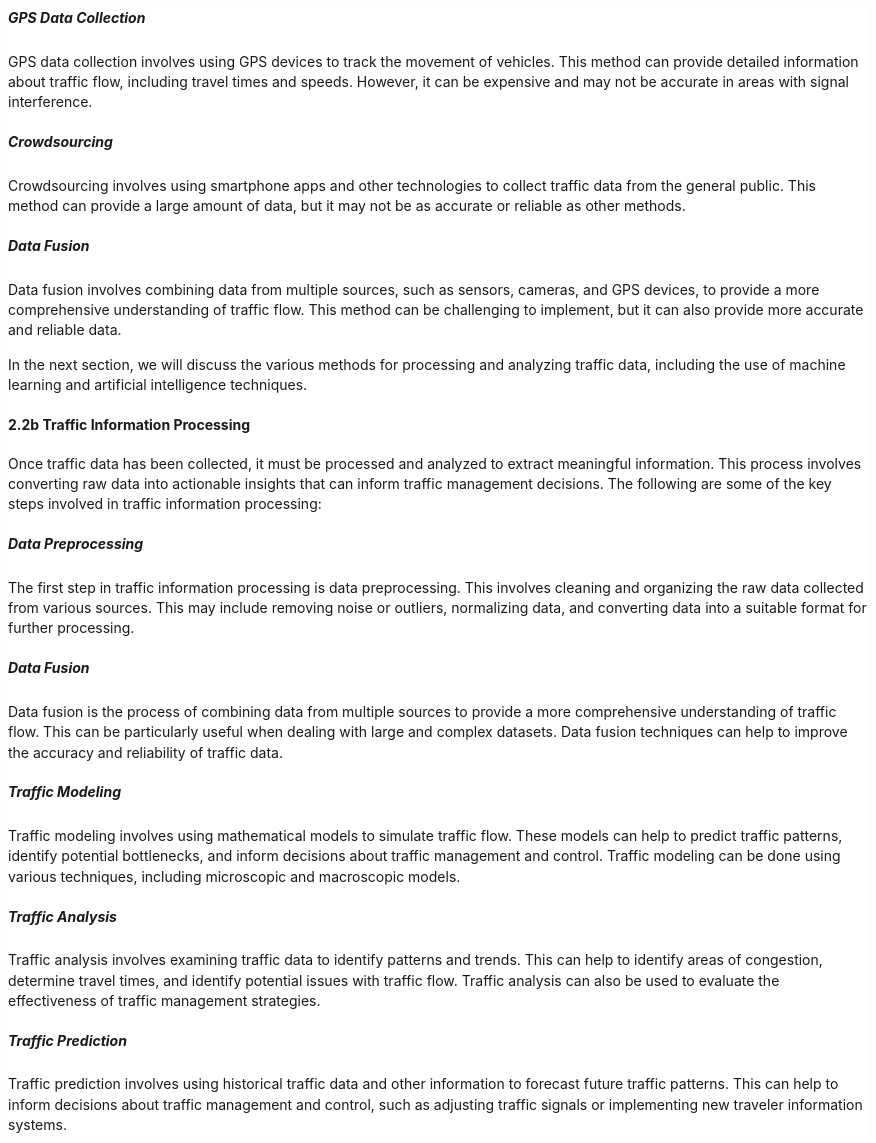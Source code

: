 ##### GPS Data Collection

GPS data collection involves using GPS devices to track the movement of vehicles. This method can provide detailed information about traffic flow, including travel times and speeds. However, it can be expensive and may not be accurate in areas with signal interference.

##### Crowdsourcing

Crowdsourcing involves using smartphone apps and other technologies to collect traffic data from the general public. This method can provide a large amount of data, but it may not be as accurate or reliable as other methods.

##### Data Fusion

Data fusion involves combining data from multiple sources, such as sensors, cameras, and GPS devices, to provide a more comprehensive understanding of traffic flow. This method can be challenging to implement, but it can also provide more accurate and reliable data.

In the next section, we will discuss the various methods for processing and analyzing traffic data, including the use of machine learning and artificial intelligence techniques.

#### 2.2b Traffic Information Processing

Once traffic data has been collected, it must be processed and analyzed to extract meaningful information. This process involves converting raw data into actionable insights that can inform traffic management decisions. The following are some of the key steps involved in traffic information processing:

##### Data Preprocessing

The first step in traffic information processing is data preprocessing. This involves cleaning and organizing the raw data collected from various sources. This may include removing noise or outliers, normalizing data, and converting data into a suitable format for further processing.

##### Data Fusion

Data fusion is the process of combining data from multiple sources to provide a more comprehensive understanding of traffic flow. This can be particularly useful when dealing with large and complex datasets. Data fusion techniques can help to improve the accuracy and reliability of traffic data.

##### Traffic Modeling

Traffic modeling involves using mathematical models to simulate traffic flow. These models can help to predict traffic patterns, identify potential bottlenecks, and inform decisions about traffic management and control. Traffic modeling can be done using various techniques, including microscopic and macroscopic models.

##### Traffic Analysis

Traffic analysis involves examining traffic data to identify patterns and trends. This can help to identify areas of congestion, determine travel times, and identify potential issues with traffic flow. Traffic analysis can also be used to evaluate the effectiveness of traffic management strategies.

##### Traffic Prediction

Traffic prediction involves using historical traffic data and other information to forecast future traffic patterns. This can help to inform decisions about traffic management and control, such as adjusting traffic signals or implementing new traveler information systems.
